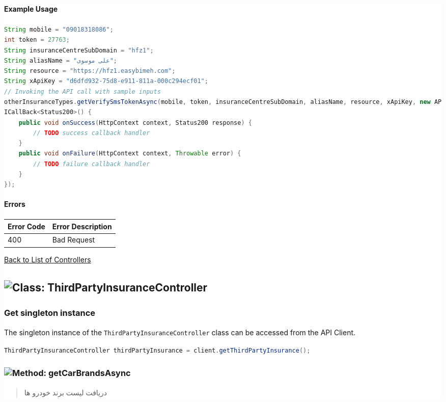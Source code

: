 
#### Example Usage

```java
String mobile = "09018318086";
int token = 27763;
String insuranceCentreSubDomain = "hfz1";
String aliasName = "علی موسوی";
String resource = "https://hfz1.easybimeh.com";
String xApiKey = "d6dfd932-75d8-e911-811a-000c294ecf01";
// Invoking the API call with sample inputs
otherInsuranceTypes.getVerifySmsTokenAsync(mobile, token, insuranceCentreSubDomain, aliasName, resource, xApiKey, new APICallBack<Status200>() {
    public void onSuccess(HttpContext context, Status200 response) {
        // TODO success callback handler
    }
    public void onFailure(HttpContext context, Throwable error) {
        // TODO failure callback handler
    }
});

```

#### Errors

| Error Code | Error Description |
|------------|-------------------|
| 400 | Bad Request |



[Back to List of Controllers](#list_of_controllers)

## <a name="third_party_insurance_controller"></a>![Class: ](https://apidocs.io/img/class.png "ir.notifaano.server.controllers.ThirdPartyInsuranceController") ThirdPartyInsuranceController

### Get singleton instance

The singleton instance of the ``` ThirdPartyInsuranceController ``` class can be accessed from the API Client.

```java
ThirdPartyInsuranceController thirdPartyInsurance = client.getThirdPartyInsurance();
```

### <a name="get_car_brands_async"></a>![Method: ](https://apidocs.io/img/method.png "ir.notifaano.server.controllers.ThirdPartyInsuranceController.getCarBrandsAsync") getCarBrandsAsync

> دریافت لیست برند خودرو ها
